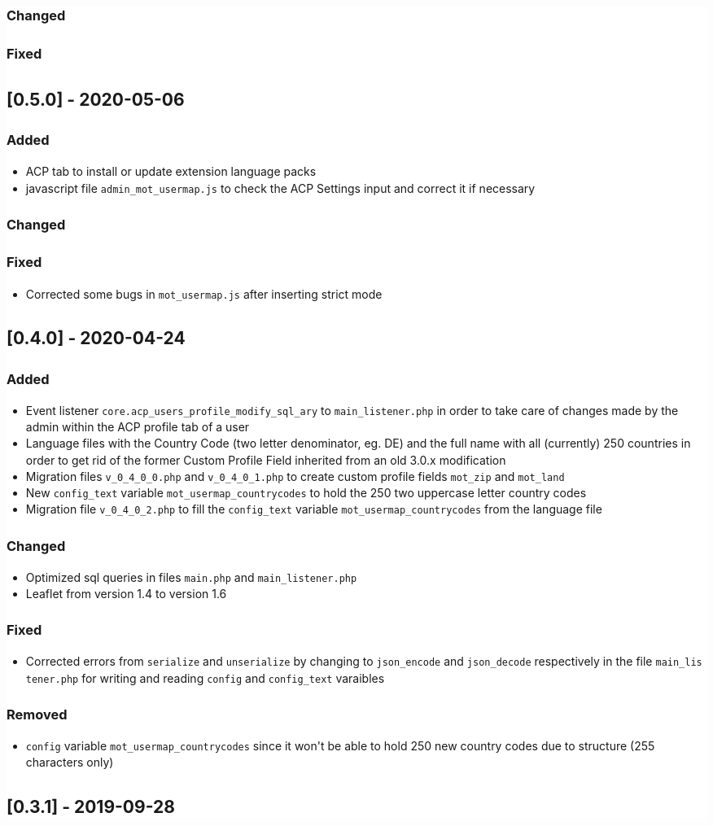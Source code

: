 ### Changed

### Fixed


## [0.5.0] - 2020-05-06

### Added
-	ACP tab to install or update extension language packs
-	javascript file `admin_mot_usermap.js` to check the ACP Settings input and correct it if necessary

### Changed

### Fixed
-	Corrected some bugs in `mot_usermap.js` after inserting strict mode


## [0.4.0] - 2020-04-24

### Added
-	Event listener `core.acp_users_profile_modify_sql_ary` to `main_listener.php` in order to take care of changes made by the admin
	within the ACP profile tab of a user
-	Language files with the Country Code (two letter denominator, eg. DE) and the full name with all (currently) 250 countries in order to get rid of the
	former Custom Profile Field inherited from an old 3.0.x modification
-	Migration files `v_0_4_0_0.php` and `v_0_4_0_1.php` to create custom profile fields `mot_zip` and `mot_land`
-	New `config_text` variable `mot_usermap_countrycodes` to hold the 250 two uppercase letter country codes
-	Migration file `v_0_4_0_2.php` to fill the `config_text` variable `mot_usermap_countrycodes` from the language file

### Changed
-	Optimized sql queries in files `main.php` and `main_listener.php`
-	Leaflet from version 1.4 to version 1.6

### Fixed
-	Corrected errors from `serialize` and `unserialize` by changing to `json_encode` and `json_decode` respectively in the file `main_listener.php`
	for writing and reading `config` and `config_text` varaibles

### Removed
-	`config` variable `mot_usermap_countrycodes` since it won't be able to hold 250 new country codes due to structure (255 characters only)
  
  
## [0.3.1] - 2019-09-28
